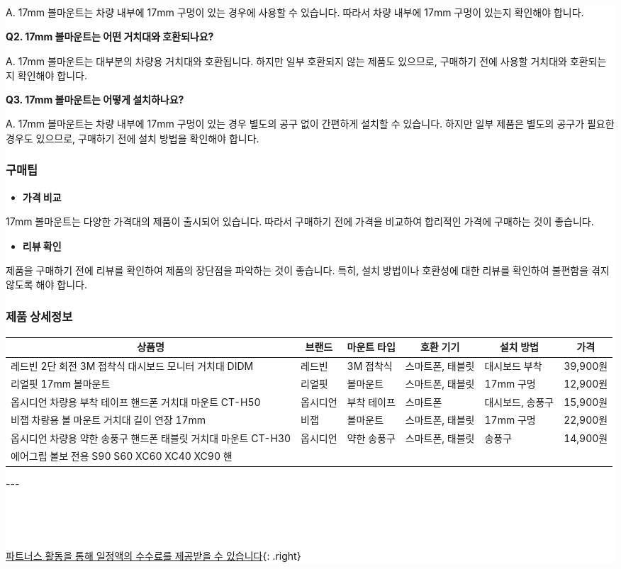 A. 17mm 볼마운트는 차량 내부에 17mm 구멍이 있는 경우에 사용할 수 있습니다. 따라서 차량 내부에 17mm 구멍이 있는지 확인해야 합니다.

**Q2. 17mm 볼마운트는 어떤 거치대와 호환되나요?**

A. 17mm 볼마운트는 대부분의 차량용 거치대와 호환됩니다. 하지만 일부 호환되지 않는 제품도 있으므로, 구매하기 전에 사용할 거치대와 호환되는지 확인해야 합니다.

**Q3. 17mm 볼마운트는 어떻게 설치하나요?**

A. 17mm 볼마운트는 차량 내부에 17mm 구멍이 있는 경우 별도의 공구 없이 간편하게 설치할 수 있습니다. 하지만 일부 제품은 별도의 공구가 필요한 경우도 있으므로, 구매하기 전에 설치 방법을 확인해야 합니다.

### 구매팁

* **가격 비교**

17mm 볼마운트는 다양한 가격대의 제품이 출시되어 있습니다. 따라서 구매하기 전에 가격을 비교하여 합리적인 가격에 구매하는 것이 좋습니다.

* **리뷰 확인**

제품을 구매하기 전에 리뷰를 확인하여 제품의 장단점을 파악하는 것이 좋습니다. 특히, 설치 방법이나 호환성에 대한 리뷰를 확인하여 불편함을 겪지 않도록 해야 합니다.

### 제품 상세정보

| 상품명 | 브랜드 | 마운트 타입 | 호환 기기 | 설치 방법 | 가격 |
|---|---|---|---|---|---|
| 레드빈 2단 회전 3M 접착식 대시보드 모니터 거치대 DIDM | 레드빈 | 3M 접착식 | 스마트폰, 태블릿 | 대시보드 부착 | 39,900원 |
| 리얼핏 17mm 볼마운트 | 리얼핏 | 볼마운트 | 스마트폰, 태블릿 | 17mm 구멍 | 12,900원 |
| 옵시디언 차량용 부착 테이프 핸드폰 거치대 마운트 CT-H50 | 옵시디언 | 부착 테이프 | 스마트폰 | 대시보드, 송풍구 | 15,900원 |
| 비잽 차량용 볼 마운트 거치대 길이 연장 17mm | 비잽 | 볼마운트 | 스마트폰, 태블릿 | 17mm 구멍 | 22,900원 |
| 옵시디언 차량용 약한 송풍구 핸드폰 태블릿 거치대 마운트 CT-H30 | 옵시디언 | 약한 송풍구 | 스마트폰, 태블릿 | 송풍구 | 14,900원 |
| 에어그립 볼보 전용 S90 S60 XC60 XC40 XC90 핸
---<br><br><br><br><br> [ 파트너스 활동을 통해 일정액의 수수료를 제공받을 수 있습니다](https://link.coupang.com/a/blsRe7){: .right}